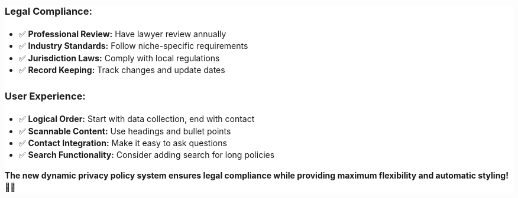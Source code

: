 ### **Legal Compliance:**
- ✅ **Professional Review:** Have lawyer review annually
- ✅ **Industry Standards:** Follow niche-specific requirements
- ✅ **Jurisdiction Laws:** Comply with local regulations
- ✅ **Record Keeping:** Track changes and update dates

### **User Experience:**
- ✅ **Logical Order:** Start with data collection, end with contact
- ✅ **Scannable Content:** Use headings and bullet points
- ✅ **Contact Integration:** Make it easy to ask questions
- ✅ **Search Functionality:** Consider adding search for long policies

**The new dynamic privacy policy system ensures legal compliance while providing maximum flexibility and automatic styling! 🎯✨** 